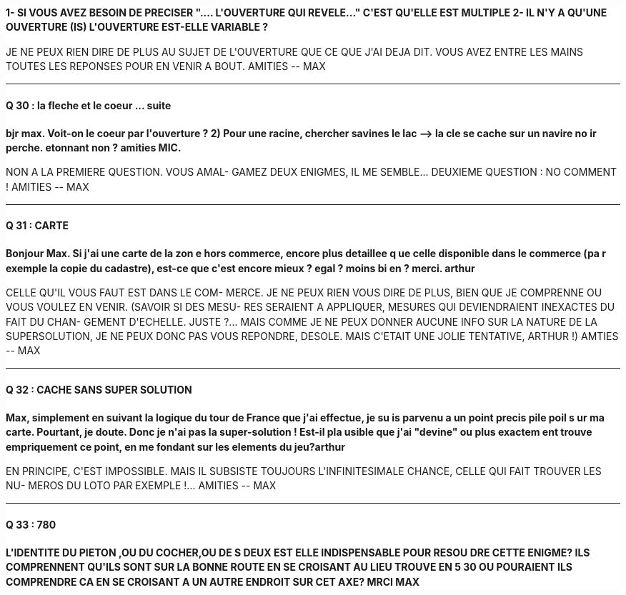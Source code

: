 **1- SI VOUS AVEZ BESOIN DE PRECISER ".... L'OUVERTURE
QUI REVELE..." C'EST QU'ELLE  EST MULTIPLE 2- IL N'Y A QU'UNE OUVERTURE
(IS)  L'OUVERTURE EST-ELLE VARIABLE ?**

JE NE PEUX RIEN DIRE DE PLUS AU SUJET DE L'OUVERTURE
QUE CE QUE J'AI DEJA DIT. VOUS AVEZ ENTRE LES MAINS TOUTES LES REPONSES
POUR EN VENIR A BOUT. AMITIES -- MAX

---

#### Q 30 : la fleche et le coeur ... suite

**bjr max. Voit-on le coeur par l'ouverture ?  2) Pour
une racine, chercher savines le  lac --&gt; la cle se cache sur un
navire no ir perche. etonnant non ? amities MIC.**

NON A LA PREMIERE QUESTION. VOUS AMAL- GAMEZ DEUX ENIGMES, IL ME SEMBLE... DEUXIEME QUESTION : NO COMMENT ! AMITIES -- MAX

---

#### Q 31 : CARTE

**Bonjour Max. Si j'ai une carte de la zon e hors
commerce, encore plus detaillee q ue celle disponible dans le commerce
(pa r exemple la copie du cadastre), est-ce  que c'est encore mieux ?
egal ? moins bi en ? merci. arthur**

CELLE QU'IL VOUS FAUT EST DANS LE COM- MERCE. JE NE
PEUX RIEN VOUS DIRE DE  PLUS, BIEN QUE JE COMPRENNE OU VOUS  VOULEZ EN
VENIR. (SAVOIR SI DES MESU- RES SERAIENT A APPLIQUER, MESURES QUI
DEVIENDRAIENT INEXACTES DU FAIT DU CHAN- GEMENT D'ECHELLE. JUSTE ?...
MAIS COMME JE NE PEUX DONNER AUCUNE INFO SUR LA
NATURE DE LA SUPERSOLUTION, JE NE PEUX DONC PAS VOUS REPONDRE, DESOLE.
MAIS C'ETAIT UNE JOLIE TENTATIVE, ARTHUR !) AMTIES -- MAX

---

#### Q 32 : CACHE SANS SUPER SOLUTION

**Max, simplement en suivant la logique du  tour de
France que j'ai effectue, je su is parvenu a un point precis pile poil s
 ur ma carte. Pourtant, je doute. Donc je  n'ai pas la super-solution !
Est-il pla usible que j'ai "devine" ou plus exactem ent trouve
empriquement ce point, en me  fondant sur les elements du jeu?arthur**

EN PRINCIPE, C'EST IMPOSSIBLE. MAIS IL SUBSISTE
TOUJOURS L'INFINITESIMALE CHANCE, CELLE QUI FAIT TROUVER LES NU- MEROS
DU LOTO PAR EXEMPLE !... AMITIES -- MAX

---

#### Q 33 : 780

**L'IDENTITE DU PIETON ,OU DU COCHER,OU DE S DEUX EST
ELLE INDISPENSABLE POUR RESOU DRE CETTE ENIGME? ILS COMPRENNENT QU'ILS
SONT SUR LA BONNE ROUTE EN SE CROISANT AU LIEU TROUVE EN 5 30 OU
POURAIENT ILS COMPRENDRE CA EN SE  CROISANT A UN AUTRE ENDROIT SUR CET
AXE? MRCI MAX**
